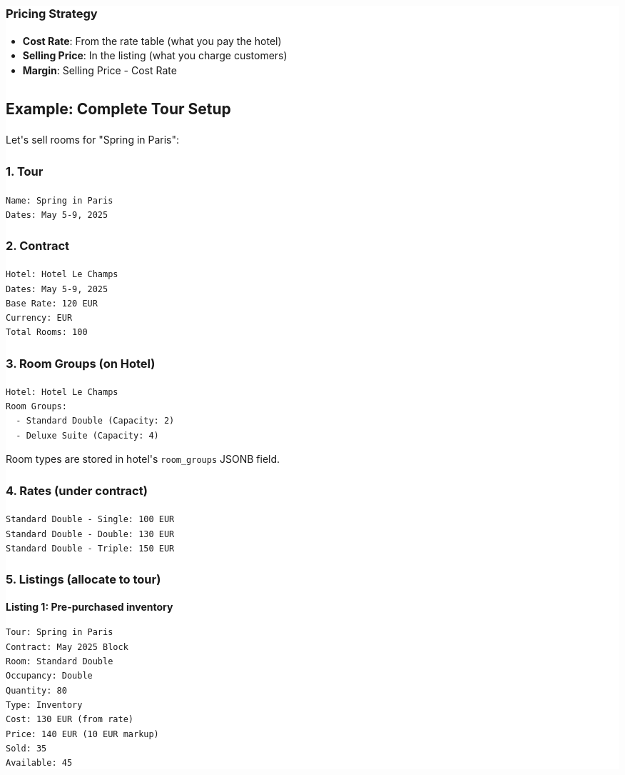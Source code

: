 ### Pricing Strategy
- **Cost Rate**: From the rate table (what you pay the hotel)
- **Selling Price**: In the listing (what you charge customers)
- **Margin**: Selling Price - Cost Rate

## Example: Complete Tour Setup

Let's sell rooms for "Spring in Paris":

### 1. Tour
```
Name: Spring in Paris
Dates: May 5-9, 2025
```

### 2. Contract
```
Hotel: Hotel Le Champs
Dates: May 5-9, 2025
Base Rate: 120 EUR
Currency: EUR
Total Rooms: 100
```

### 3. Room Groups (on Hotel)
```
Hotel: Hotel Le Champs
Room Groups:
  - Standard Double (Capacity: 2)
  - Deluxe Suite (Capacity: 4)
```
Room types are stored in hotel's `room_groups` JSONB field.

### 4. Rates (under contract)
```
Standard Double - Single: 100 EUR
Standard Double - Double: 130 EUR
Standard Double - Triple: 150 EUR
```

### 5. Listings (allocate to tour)

**Listing 1: Pre-purchased inventory**
```
Tour: Spring in Paris
Contract: May 2025 Block
Room: Standard Double
Occupancy: Double
Quantity: 80
Type: Inventory
Cost: 130 EUR (from rate)
Price: 140 EUR (10 EUR markup)
Sold: 35
Available: 45
```
